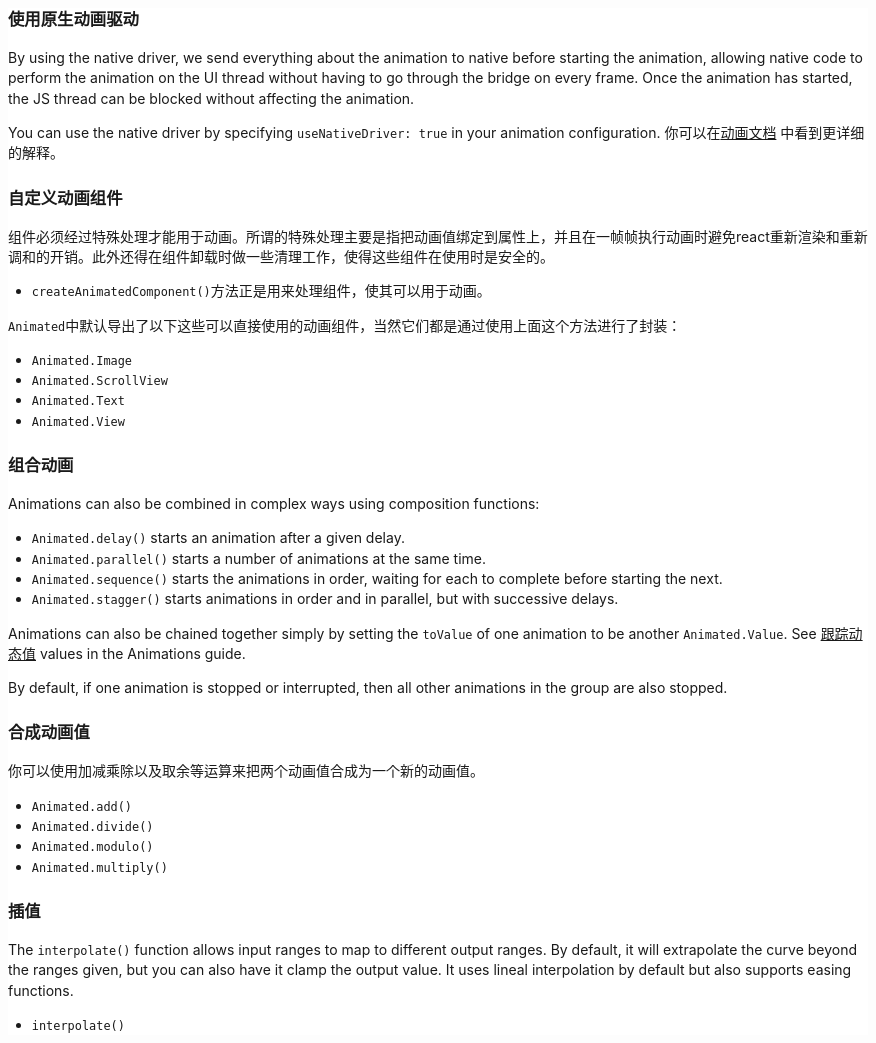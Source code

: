 ### 使用原生动画驱动

By using the native driver, we send everything about the animation to native before starting the animation, allowing native code to perform the animation on the UI thread without having to go through the bridge on every frame. Once the animation has started, the JS thread can be blocked without affecting the animation.

You can use the native driver by specifying `useNativeDriver: true` in your animation configuration. 你可以在[动画文档](animations.html#使用原生动画驱动) 中看到更详细的解释。

### 自定义动画组件 

组件必须经过特殊处理才能用于动画。所谓的特殊处理主要是指把动画值绑定到属性上，并且在一帧帧执行动画时避免react重新渲染和重新调和的开销。此外还得在组件卸载时做一些清理工作，使得这些组件在使用时是安全的。

- `createAnimatedComponent()`方法正是用来处理组件，使其可以用于动画。

`Animated`中默认导出了以下这些可以直接使用的动画组件，当然它们都是通过使用上面这个方法进行了封装：

- `Animated.Image`
- `Animated.ScrollView`
- `Animated.Text`
- `Animated.View`

### 组合动画 

Animations can also be combined in complex ways using composition functions:

- `Animated.delay()` starts an animation after a given delay.
- `Animated.parallel()` starts a number of animations at the same time.
- `Animated.sequence()` starts the animations in order, waiting for each to complete before starting the next.
- `Animated.stagger()` starts animations in order and in parallel, but with successive delays.

Animations can also be chained together simply by setting the `toValue` of one animation to be another `Animated.Value`. See [跟踪动态值](animations.html#跟踪动态值) values in the Animations guide.

By default, if one animation is stopped or interrupted, then all other animations in the group are also stopped.

### 合成动画值 

你可以使用加减乘除以及取余等运算来把两个动画值合成为一个新的动画值。

- `Animated.add()`
- `Animated.divide()`
- `Animated.modulo()`
- `Animated.multiply()`

### 插值 

The `interpolate()` function allows input ranges to map to different output ranges. By default, it will extrapolate the curve beyond the ranges given, but you can also have it clamp the output value. It uses lineal interpolation by default but also supports easing functions.

- `interpolate()`
